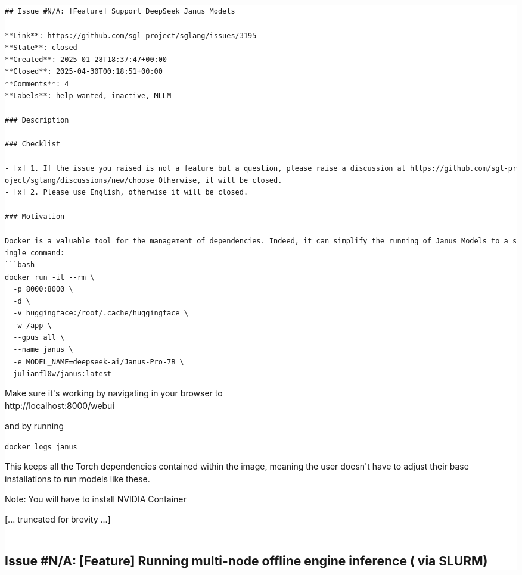 ```
## Issue #N/A: [Feature] Support DeepSeek Janus Models

**Link**: https://github.com/sgl-project/sglang/issues/3195
**State**: closed
**Created**: 2025-01-28T18:37:47+00:00
**Closed**: 2025-04-30T00:18:51+00:00
**Comments**: 4
**Labels**: help wanted, inactive, MLLM

### Description

### Checklist

- [x] 1. If the issue you raised is not a feature but a question, please raise a discussion at https://github.com/sgl-project/sglang/discussions/new/choose Otherwise, it will be closed.
- [x] 2. Please use English, otherwise it will be closed.

### Motivation

Docker is a valuable tool for the management of dependencies. Indeed, it can simplify the running of Janus Models to a single command:  
```bash
docker run -it --rm \
  -p 8000:8000 \
  -d \
  -v huggingface:/root/.cache/huggingface \
  -w /app \
  --gpus all \
  --name janus \
  -e MODEL_NAME=deepseek-ai/Janus-Pro-7B \
  julianfl0w/janus:latest
```

Make sure it's working by navigating in your browser to  
[http://localhost:8000/webui](http://localhost:8000/webui)

and by running
```bash
docker logs janus
```

This keeps all the Torch dependencies contained within the image, meaning the user doesn't have to adjust their base installations to run models like these. 

Note: You will have to install NVIDIA Container 

[... truncated for brevity ...]

---

## Issue #N/A: [Feature] Running multi-node offline engine inference ( via SLURM)
